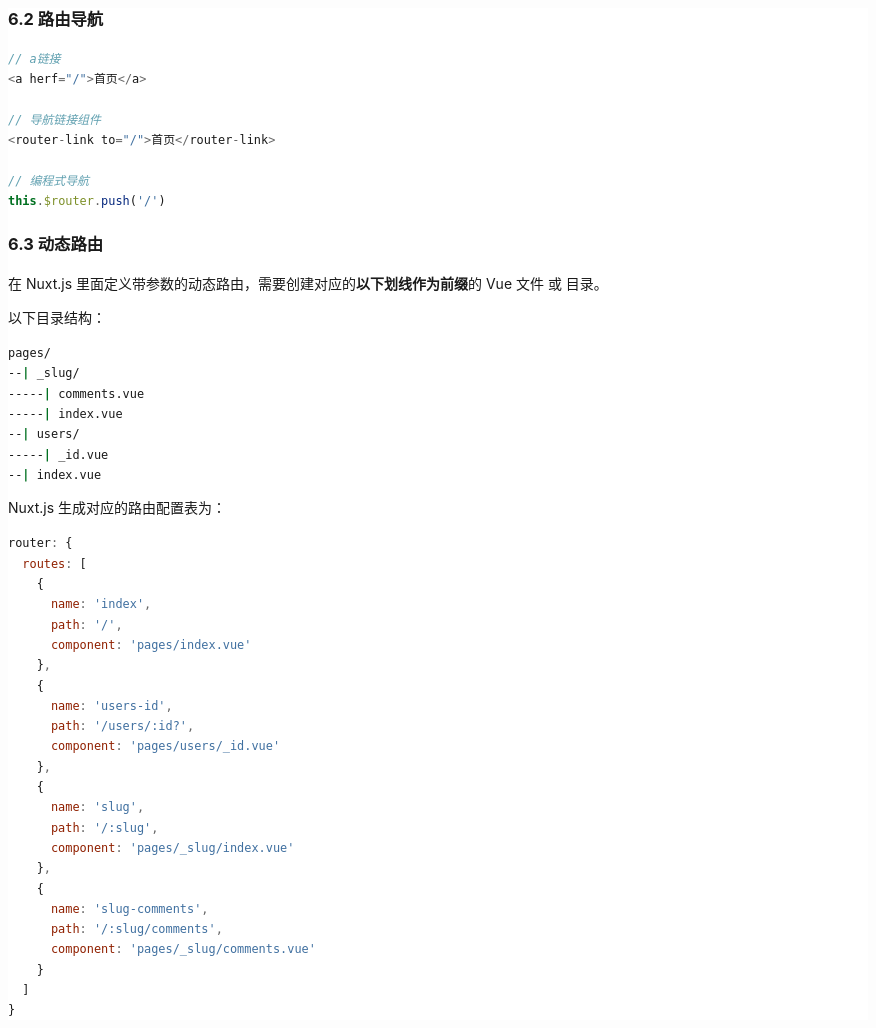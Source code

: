 ### 6.2 路由导航

```js
// a链接
<a herf="/">首页</a>

// 导航链接组件
<router-link to="/">首页</router-link>

// 编程式导航
this.$router.push('/')
```



### 6.3 动态路由

在 Nuxt.js 里面定义带参数的动态路由，需要创建对应的**以下划线作为前缀**的 Vue 文件 或 目录。

以下目录结构：

```bash
pages/
--| _slug/
-----| comments.vue
-----| index.vue
--| users/
-----| _id.vue
--| index.vue
```

Nuxt.js 生成对应的路由配置表为：

```js
router: {
  routes: [
    {
      name: 'index',
      path: '/',
      component: 'pages/index.vue'
    },
    {
      name: 'users-id',
      path: '/users/:id?',
      component: 'pages/users/_id.vue'
    },
    {
      name: 'slug',
      path: '/:slug',
      component: 'pages/_slug/index.vue'
    },
    {
      name: 'slug-comments',
      path: '/:slug/comments',
      component: 'pages/_slug/comments.vue'
    }
  ]
}
```
